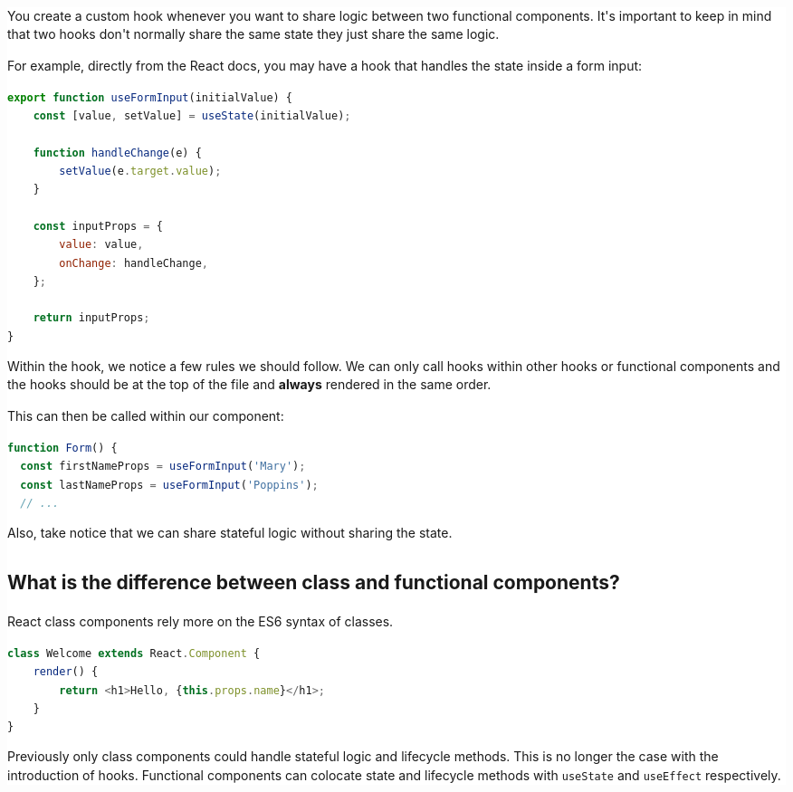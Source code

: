 You create a custom hook whenever you want to share logic between two functional components. It's important to keep in mind that two hooks don't normally share the same state they just share the same logic.

For example, directly from the React docs, you may have a hook that handles the state inside a form input:

```javascript
export function useFormInput(initialValue) {
	const [value, setValue] = useState(initialValue);

	function handleChange(e) {
		setValue(e.target.value);
	}

	const inputProps = {
		value: value,
		onChange: handleChange,
	};

	return inputProps;
}
```

Within the hook, we notice a few rules we should follow. We can only call hooks within other hooks or functional components and the hooks should be at the top of the file and **always** rendered in the same order.

This can then be called within our component:

```javascript
function Form() {
  const firstNameProps = useFormInput('Mary');
  const lastNameProps = useFormInput('Poppins');
  // ...
```

Also, take notice that we can share stateful logic without sharing the state.

## What is the difference between class and functional components?

React class components rely more on the ES6 syntax of classes.

```javascript
class Welcome extends React.Component {
	render() {
		return <h1>Hello, {this.props.name}</h1>;
	}
}
```

Previously only class components could handle stateful logic and lifecycle methods. This is no longer the case with the introduction of hooks. Functional components can colocate state and lifecycle methods with `useState` and `useEffect` respectively.
